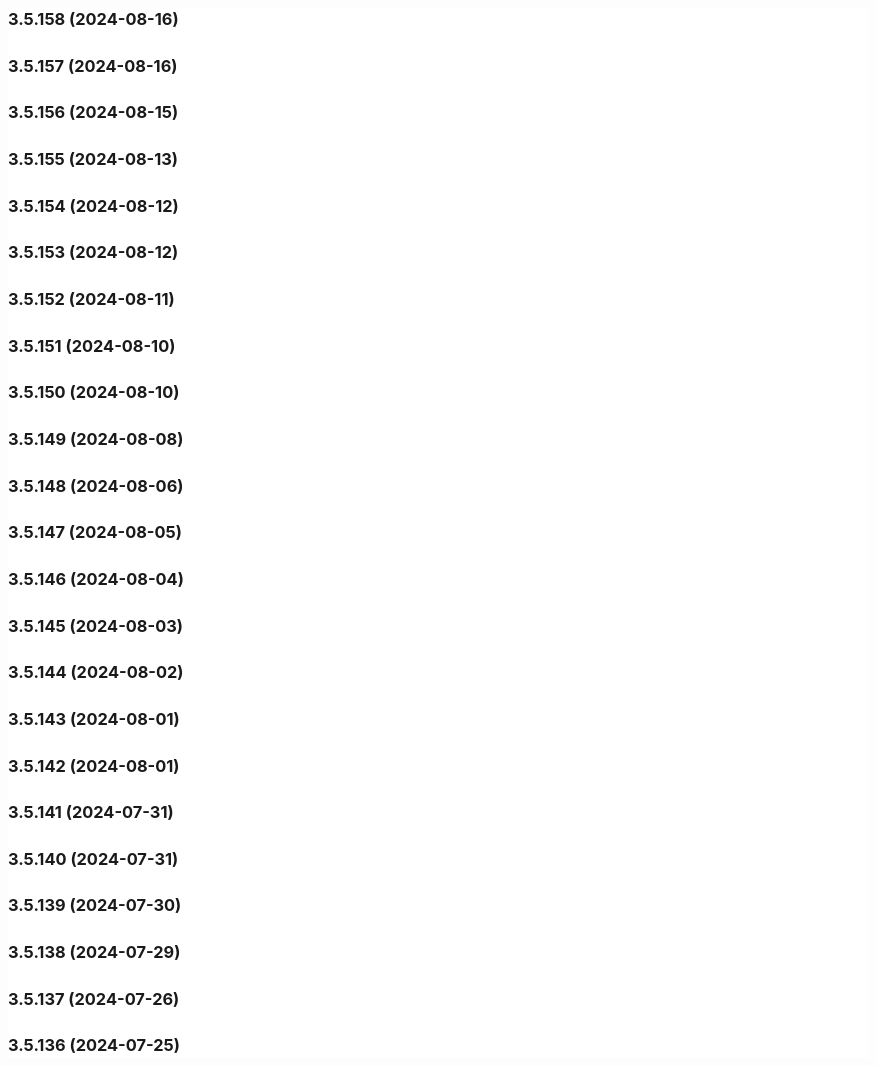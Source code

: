 ### 3.5.158 (2024-08-16)

### 3.5.157 (2024-08-16)

### 3.5.156 (2024-08-15)

### 3.5.155 (2024-08-13)

### 3.5.154 (2024-08-12)

### 3.5.153 (2024-08-12)

### 3.5.152 (2024-08-11)

### 3.5.151 (2024-08-10)

### 3.5.150 (2024-08-10)

### 3.5.149 (2024-08-08)

### 3.5.148 (2024-08-06)

### 3.5.147 (2024-08-05)

### 3.5.146 (2024-08-04)

### 3.5.145 (2024-08-03)

### 3.5.144 (2024-08-02)

### 3.5.143 (2024-08-01)

### 3.5.142 (2024-08-01)

### 3.5.141 (2024-07-31)

### 3.5.140 (2024-07-31)

### 3.5.139 (2024-07-30)

### 3.5.138 (2024-07-29)

### 3.5.137 (2024-07-26)

### 3.5.136 (2024-07-25)
